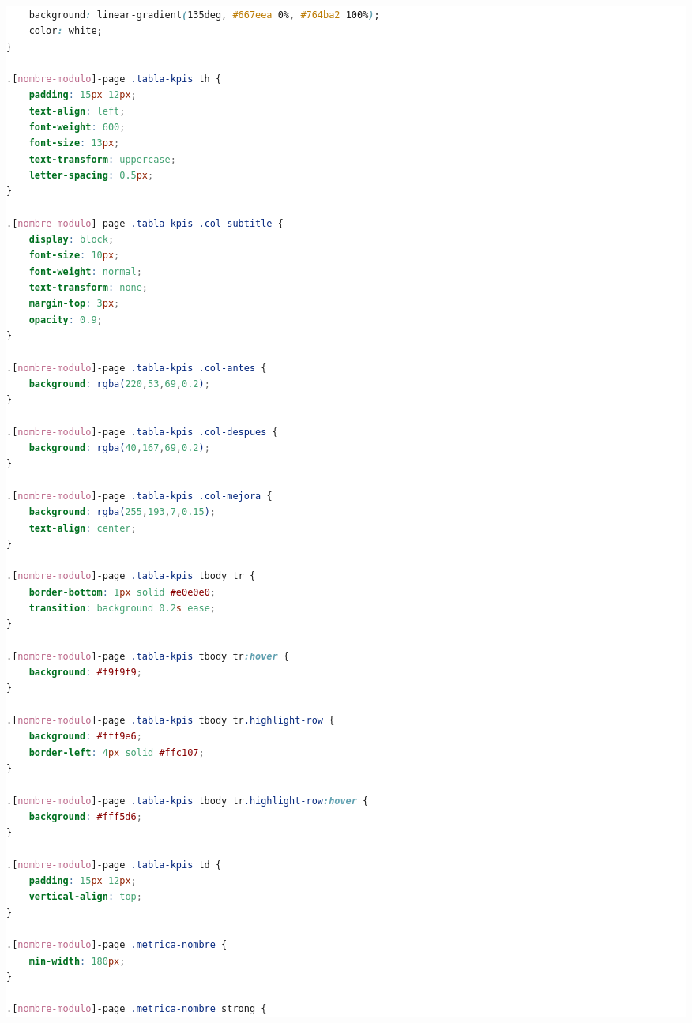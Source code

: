 ```css
    background: linear-gradient(135deg, #667eea 0%, #764ba2 100%);
    color: white;
}

.[nombre-modulo]-page .tabla-kpis th {
    padding: 15px 12px;
    text-align: left;
    font-weight: 600;
    font-size: 13px;
    text-transform: uppercase;
    letter-spacing: 0.5px;
}

.[nombre-modulo]-page .tabla-kpis .col-subtitle {
    display: block;
    font-size: 10px;
    font-weight: normal;
    text-transform: none;
    margin-top: 3px;
    opacity: 0.9;
}

.[nombre-modulo]-page .tabla-kpis .col-antes {
    background: rgba(220,53,69,0.2);
}

.[nombre-modulo]-page .tabla-kpis .col-despues {
    background: rgba(40,167,69,0.2);
}

.[nombre-modulo]-page .tabla-kpis .col-mejora {
    background: rgba(255,193,7,0.15);
    text-align: center;
}

.[nombre-modulo]-page .tabla-kpis tbody tr {
    border-bottom: 1px solid #e0e0e0;
    transition: background 0.2s ease;
}

.[nombre-modulo]-page .tabla-kpis tbody tr:hover {
    background: #f9f9f9;
}

.[nombre-modulo]-page .tabla-kpis tbody tr.highlight-row {
    background: #fff9e6;
    border-left: 4px solid #ffc107;
}

.[nombre-modulo]-page .tabla-kpis tbody tr.highlight-row:hover {
    background: #fff5d6;
}

.[nombre-modulo]-page .tabla-kpis td {
    padding: 15px 12px;
    vertical-align: top;
}

.[nombre-modulo]-page .metrica-nombre {
    min-width: 180px;
}

.[nombre-modulo]-page .metrica-nombre strong {
```